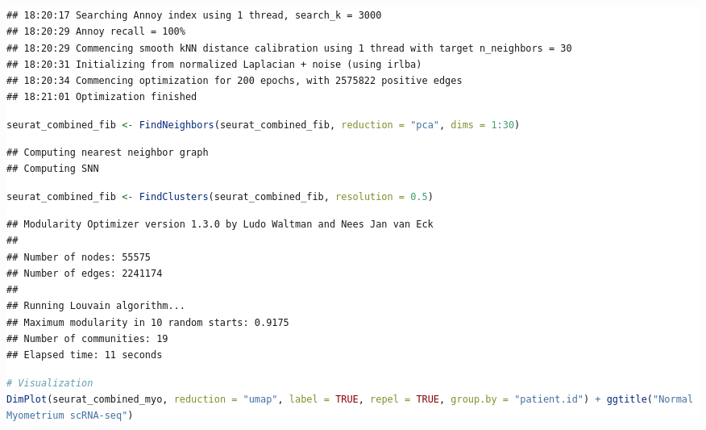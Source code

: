     ## 18:20:17 Searching Annoy index using 1 thread, search_k = 3000
    ## 18:20:29 Annoy recall = 100%
    ## 18:20:29 Commencing smooth kNN distance calibration using 1 thread with target n_neighbors = 30
    ## 18:20:31 Initializing from normalized Laplacian + noise (using irlba)
    ## 18:20:34 Commencing optimization for 200 epochs, with 2575822 positive edges
    ## 18:21:01 Optimization finished

``` r
seurat_combined_fib <- FindNeighbors(seurat_combined_fib, reduction = "pca", dims = 1:30)
```

    ## Computing nearest neighbor graph
    ## Computing SNN

``` r
seurat_combined_fib <- FindClusters(seurat_combined_fib, resolution = 0.5)
```

    ## Modularity Optimizer version 1.3.0 by Ludo Waltman and Nees Jan van Eck
    ## 
    ## Number of nodes: 55575
    ## Number of edges: 2241174
    ## 
    ## Running Louvain algorithm...
    ## Maximum modularity in 10 random starts: 0.9175
    ## Number of communities: 19
    ## Elapsed time: 11 seconds

``` r
# Visualization
DimPlot(seurat_combined_myo, reduction = "umap", label = TRUE, repel = TRUE, group.by = "patient.id") + ggtitle("Normal Myometrium scRNA-seq")
```
